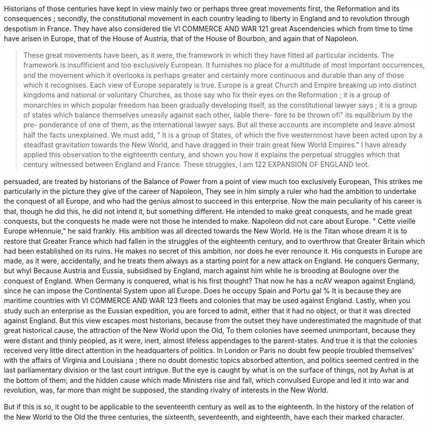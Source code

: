 Historians of those centuries have kept in view mainly two or perhaps three great movements first, the Reformation and its consequences ; secondly, the constitutional movement in each country leading to liberty in England and to revolution through despotism in France. They have also considered tlie VI COMMERCE AND WAR 121 great Ascendencies which from time to time have arisen in Europe, that of the House of Austria, that of the House of Bourbon, and again that of Napoleon.

> These great movements have been, as it were, the framework in which they have fitted all particular incidents. The framework is insuflficient and too
exclusively European. It furnishes no place for a multitude of most important occurrences, and the movement which it overlooks is perhaps greater and certainly more continuous and durable than any of those which it recognises. Each view of Europe separately is true. Europe is a great Church and Empire breaking up into distinct kingdoms and national or voluntary Churches, as those say who fix their eyes on the Reformation ; it is a group of monarchies in which popular freedom has been gradually developing itself, as the constitutional lawyer says ; it is a group of states which balance themselves uneasily against each other, liable there- fore to be thrown ofi" its equilibrium by the pre- ponderance of one of them, as the international lawyer says. But all these accounts are incomplete and leave almost half the facts unexplained. We must add, " It is a group of States, of which the five westernmost have been acted upon by a steadfast gravitation towards the New World, and have dragged in their train great New World Empires." I have already applied this observation to the eighteenth century, and shown you how it explains the perpetual struggles which that century witnessed between England and France. These struggles, I am 122 EXPANSION OF ENGLAND leot.

persuaded, are treated by historians of the Balance of Power from a point of view much too exclusively European, This strikes me particularly in the picture they give of the career of Napoleon, They see in him simply a ruler who had the ambition to undertake the conquest of all Europe, and who had the genius almost to succeed in this enterprise. Now the main peculiarity of his career is that, though he did this, he did not intend it, but something different. He intended to make great conquests, and he made great conquests, but the conquests he made were not those he intended to make. Napoleon did not care about Europe. " Cette vieille Europe wHennuie," he said frankly. His ambition was all directed towards the New World. He is the Titan whose dream it is to restore that Greater France which had fallen in the struggles of the eighteenth century, and to overthrow that Greater Britain which had been established on its ruins. He makes no secret of this ambition, nor does he ever renounce it. His conquests in Europe are made, as it were, accidentally, and he treats them always as a starting point for a new attack on England. He conquers Germany, but whyl Because Austria and Eussia, subsidised by England, march against him while he is brooding at Boulogne over the conquest of England. When Germany is conquered, what is his first thought? That now he has a ncAV weapon against England, since he can impose the Continental System upon all Europe. Does he occupy Spain and Portu gal % It is because they are maritime countries with VI COMMERCE AND WAR 123 fleets and colonies that may be used against England. Lastly, when you study such an enterprise as the Eussian expedition, you are forced to admit, either that it had no object, or that it was directed against England. But this view escapes most historians, because from the outset they have underestimated the magnitude of that great historical cause, the attraction of the New World upon the Old, To them colonies have seemed unimportant, because they were distant and thinly peopled, as it were, inert, almost lifeless appendages to the parent-states. And true it is that the colonies received very little direct attention in the headquarters of politics. In London or Paris no doubt few people troubled themselves' with the affairs of Virginia and Louisiana ; there no doubt domestic topics absorbed attention, and politics seemed centred in the last parliamentary division or the last court intrigue. But the eye is caught by what is on the surface of things, not by Avhat is at the bottom of them; and the hidden cause which made Ministers rise and fall, which convulsed Europe and led it into war and revolution, was, far more than might be supposed, the standing rivalry of interests in the New World.

But if this is so, it ought to be applicable to the seventeenth century as well as to the eighteenth. In the history of the relation of the New World to the Old the three centuries, the sixteenth, seventeenth, and eighteenth, have each their marked character.
